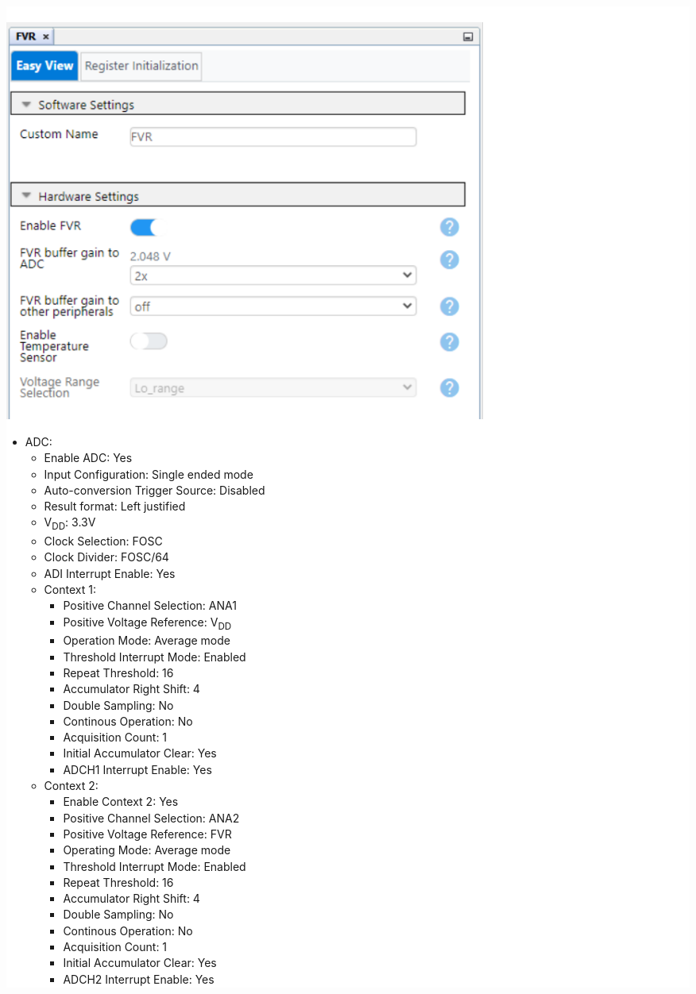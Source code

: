  <br><img src="images/fvr.PNG" width="600">

- ADC:
  - Enable ADC: Yes
  - Input Configuration: Single ended mode
  - Auto-conversion Trigger Source: Disabled
  - Result format: Left justified
  - V<sub>DD</sub>: 3.3V
  - Clock Selection: FOSC
  - Clock Divider: FOSC/64
  - ADI Interrupt Enable: Yes
  - Context 1:
    - Positive Channel Selection: ANA1
    - Positive Voltage Reference: V<sub>DD</sub>
    - Operation Mode: Average mode
    - Threshold Interrupt Mode: Enabled
    - Repeat Threshold: 16
    - Accumulator Right Shift: 4
    - Double Sampling: No
    - Continous Operation: No
    - Acquisition Count: 1
    - Initial Accumulator Clear: Yes
    - ADCH1 Interrupt Enable: Yes
  - Context 2:
    - Enable Context 2: Yes
    - Positive Channel Selection: ANA2
    - Positive Voltage Reference: FVR
    - Operating Mode: Average mode
    - Threshold Interrupt Mode: Enabled
    - Repeat Threshold: 16
    - Accumulator Right Shift: 4
    - Double Sampling: No
    - Continous Operation: No
    - Acquisition Count: 1
    - Initial Accumulator Clear: Yes
    - ADCH2 Interrupt Enable: Yes
  